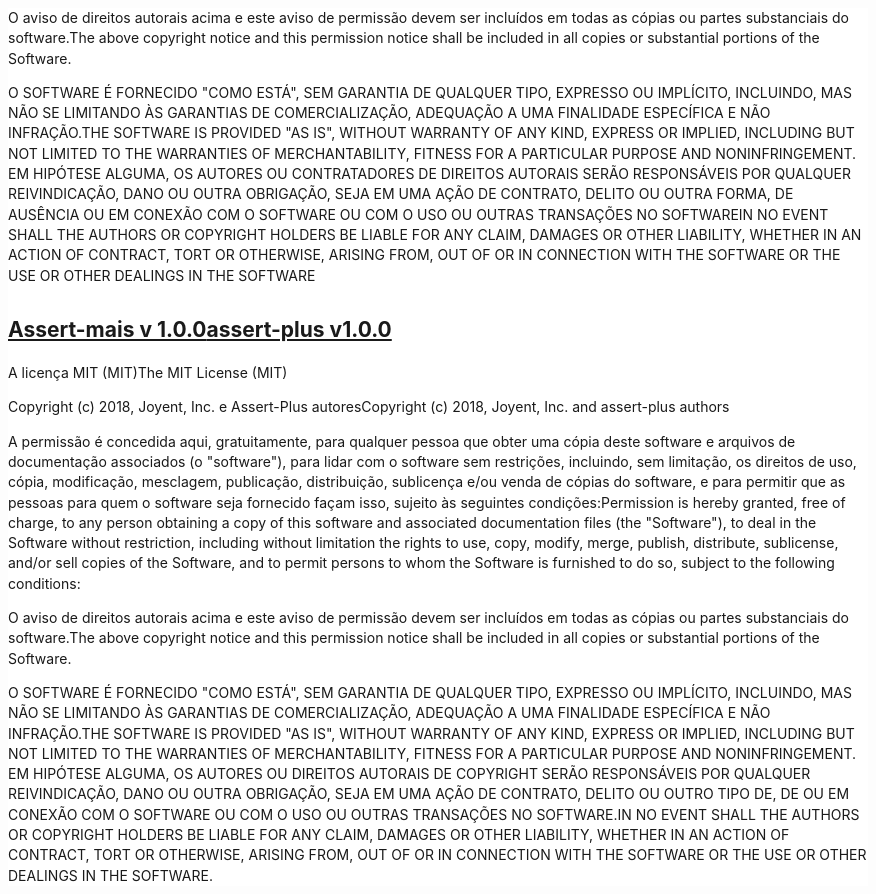 <span data-ttu-id="badf8-134">O aviso de direitos autorais acima e este aviso de permissão devem ser incluídos em todas as cópias ou partes substanciais do software.</span><span class="sxs-lookup"><span data-stu-id="badf8-134">The above copyright notice and this permission notice shall be included in all copies or substantial portions of the Software.</span></span>

<span data-ttu-id="badf8-135">O SOFTWARE É FORNECIDO "COMO ESTÁ", SEM GARANTIA DE QUALQUER TIPO, EXPRESSO OU IMPLÍCITO, INCLUINDO, MAS NÃO SE LIMITANDO ÀS GARANTIAS DE COMERCIALIZAÇÃO, ADEQUAÇÃO A UMA FINALIDADE ESPECÍFICA E NÃO INFRAÇÃO.</span><span class="sxs-lookup"><span data-stu-id="badf8-135">THE SOFTWARE IS PROVIDED "AS IS", WITHOUT WARRANTY OF ANY KIND, EXPRESS OR IMPLIED, INCLUDING BUT NOT LIMITED TO THE WARRANTIES OF MERCHANTABILITY, FITNESS FOR A PARTICULAR PURPOSE AND NONINFRINGEMENT.</span></span> <span data-ttu-id="badf8-136">EM HIPÓTESE ALGUMA, OS AUTORES OU CONTRATADORES DE DIREITOS AUTORAIS SERÃO RESPONSÁVEIS POR QUALQUER REIVINDICAÇÃO, DANO OU OUTRA OBRIGAÇÃO, SEJA EM UMA AÇÃO DE CONTRATO, DELITO OU OUTRA FORMA, DE AUSÊNCIA OU EM CONEXÃO COM O SOFTWARE OU COM O USO OU OUTRAS TRANSAÇÕES NO SOFTWARE</span><span class="sxs-lookup"><span data-stu-id="badf8-136">IN NO EVENT SHALL THE AUTHORS OR COPYRIGHT HOLDERS BE LIABLE FOR ANY CLAIM, DAMAGES OR OTHER LIABILITY, WHETHER IN AN ACTION OF CONTRACT, TORT OR OTHERWISE, ARISING FROM, OUT OF OR IN CONNECTION WITH THE SOFTWARE OR THE USE OR OTHER DEALINGS IN THE SOFTWARE</span></span>

## <a name="assert-plus-v100"></a>[<span data-ttu-id="badf8-137">Assert-mais v 1.0.0</span><span class="sxs-lookup"><span data-stu-id="badf8-137">assert-plus v1.0.0</span></span>](https://github.com/joyent/node-assert-plus#license)

<span data-ttu-id="badf8-138">A licença MIT (MIT)</span><span class="sxs-lookup"><span data-stu-id="badf8-138">The MIT License (MIT)</span></span>

<span data-ttu-id="badf8-139">Copyright (c) 2018, Joyent, Inc. e Assert-Plus autores</span><span class="sxs-lookup"><span data-stu-id="badf8-139">Copyright (c) 2018, Joyent, Inc. and assert-plus authors</span></span>

<span data-ttu-id="badf8-140">A permissão é concedida aqui, gratuitamente, para qualquer pessoa que obter uma cópia deste software e arquivos de documentação associados (o "software"), para lidar com o software sem restrições, incluindo, sem limitação, os direitos de uso, cópia, modificação, mesclagem, publicação, distribuição, sublicença e/ou venda de cópias do software, e para permitir que as pessoas para quem o software seja fornecido façam isso, sujeito às seguintes condições:</span><span class="sxs-lookup"><span data-stu-id="badf8-140">Permission is hereby granted, free of charge, to any person obtaining a copy of this software and associated documentation files (the "Software"), to deal in the Software without restriction, including without limitation the rights to use, copy, modify, merge, publish, distribute, sublicense, and/or sell copies of the Software, and to permit persons to whom the Software is furnished to do so, subject to the following conditions:</span></span>

<span data-ttu-id="badf8-141">O aviso de direitos autorais acima e este aviso de permissão devem ser incluídos em todas as cópias ou partes substanciais do software.</span><span class="sxs-lookup"><span data-stu-id="badf8-141">The above copyright notice and this permission notice shall be included in all copies or substantial portions of the Software.</span></span>

<span data-ttu-id="badf8-142">O SOFTWARE É FORNECIDO "COMO ESTÁ", SEM GARANTIA DE QUALQUER TIPO, EXPRESSO OU IMPLÍCITO, INCLUINDO, MAS NÃO SE LIMITANDO ÀS GARANTIAS DE COMERCIALIZAÇÃO, ADEQUAÇÃO A UMA FINALIDADE ESPECÍFICA E NÃO INFRAÇÃO.</span><span class="sxs-lookup"><span data-stu-id="badf8-142">THE SOFTWARE IS PROVIDED "AS IS", WITHOUT WARRANTY OF ANY KIND, EXPRESS OR IMPLIED, INCLUDING BUT NOT LIMITED TO THE WARRANTIES OF MERCHANTABILITY, FITNESS FOR A PARTICULAR PURPOSE AND NONINFRINGEMENT.</span></span> <span data-ttu-id="badf8-143">EM HIPÓTESE ALGUMA, OS AUTORES OU DIREITOS AUTORAIS DE COPYRIGHT SERÃO RESPONSÁVEIS POR QUALQUER REIVINDICAÇÃO, DANO OU OUTRA OBRIGAÇÃO, SEJA EM UMA AÇÃO DE CONTRATO, DELITO OU OUTRO TIPO DE, DE OU EM CONEXÃO COM O SOFTWARE OU COM O USO OU OUTRAS TRANSAÇÕES NO SOFTWARE.</span><span class="sxs-lookup"><span data-stu-id="badf8-143">IN NO EVENT SHALL THE AUTHORS OR COPYRIGHT HOLDERS BE LIABLE FOR ANY CLAIM, DAMAGES OR OTHER LIABILITY, WHETHER IN AN ACTION OF CONTRACT, TORT OR OTHERWISE, ARISING FROM, OUT OF OR IN CONNECTION WITH THE SOFTWARE OR THE USE OR OTHER DEALINGS IN THE SOFTWARE.</span></span>
